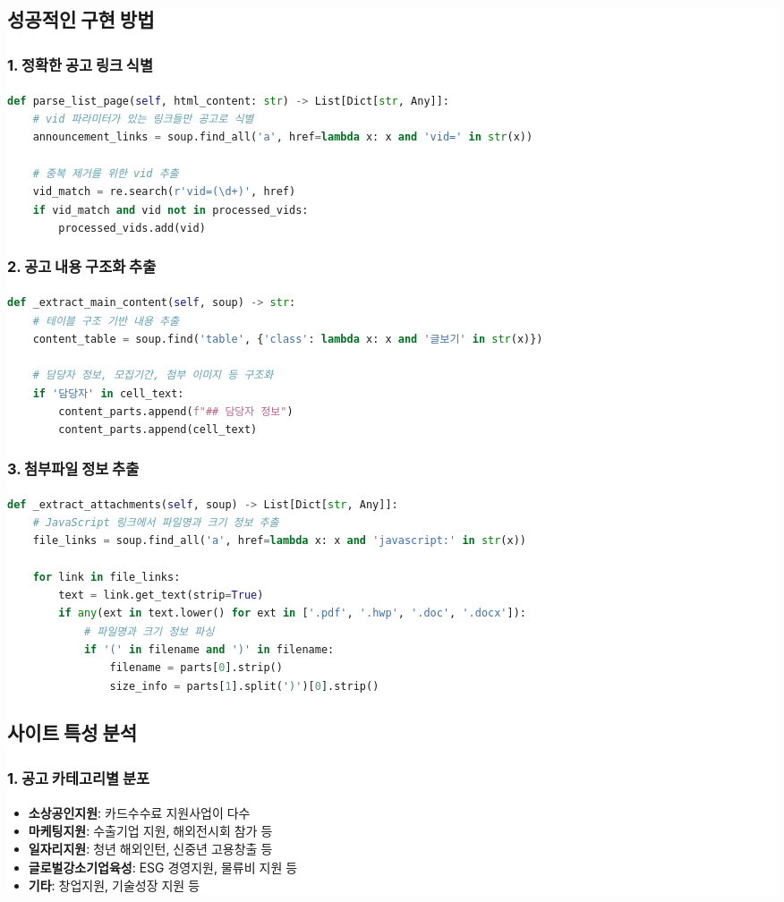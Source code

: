 ## 성공적인 구현 방법

### 1. 정확한 공고 링크 식별
```python
def parse_list_page(self, html_content: str) -> List[Dict[str, Any]]:
    # vid 파라미터가 있는 링크들만 공고로 식별
    announcement_links = soup.find_all('a', href=lambda x: x and 'vid=' in str(x))
    
    # 중복 제거를 위한 vid 추출
    vid_match = re.search(r'vid=(\d+)', href)
    if vid_match and vid not in processed_vids:
        processed_vids.add(vid)
```

### 2. 공고 내용 구조화 추출
```python
def _extract_main_content(self, soup) -> str:
    # 테이블 구조 기반 내용 추출
    content_table = soup.find('table', {'class': lambda x: x and '글보기' in str(x)})
    
    # 담당자 정보, 모집기간, 첨부 이미지 등 구조화
    if '담당자' in cell_text:
        content_parts.append(f"## 담당자 정보")
        content_parts.append(cell_text)
```

### 3. 첨부파일 정보 추출
```python
def _extract_attachments(self, soup) -> List[Dict[str, Any]]:
    # JavaScript 링크에서 파일명과 크기 정보 추출
    file_links = soup.find_all('a', href=lambda x: x and 'javascript:' in str(x))
    
    for link in file_links:
        text = link.get_text(strip=True)
        if any(ext in text.lower() for ext in ['.pdf', '.hwp', '.doc', '.docx']):
            # 파일명과 크기 정보 파싱
            if '(' in filename and ')' in filename:
                filename = parts[0].strip()
                size_info = parts[1].split(')')[0].strip()
```

## 사이트 특성 분석

### 1. 공고 카테고리별 분포
- **소상공인지원**: 카드수수료 지원사업이 다수
- **마케팅지원**: 수출기업 지원, 해외전시회 참가 등
- **일자리지원**: 청년 해외인턴, 신중년 고용창출 등
- **글로벌강소기업육성**: ESG 경영지원, 물류비 지원 등
- **기타**: 창업지원, 기술성장 지원 등
